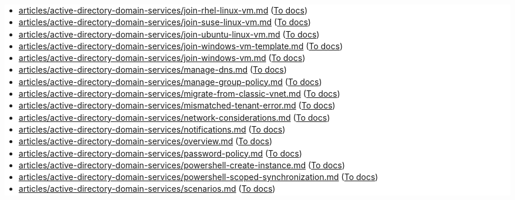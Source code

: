 - [articles/active-directory-domain-services/join-rhel-linux-vm.md](https://github.com/MicrosoftDocs/azure-docs/compare/4c89d9e..8192034#diff-1bf0a562257f56ed7700579bdab367927f7ed00e6a8c42aca412b41ebfd05689) ([To docs](https://docs.microsoft.com/en-us/azure/active-directory-domain-services/join-rhel-linux-vm?WT.mc_id=AZ-MVP-5003408))
- [articles/active-directory-domain-services/join-suse-linux-vm.md](https://github.com/MicrosoftDocs/azure-docs/compare/4c89d9e..8192034#diff-ccab4b845f93a1e2183e65c411ada1baf5fbb850ad660045a6e4d715691eb851) ([To docs](https://docs.microsoft.com/en-us/azure/active-directory-domain-services/join-suse-linux-vm?WT.mc_id=AZ-MVP-5003408))
- [articles/active-directory-domain-services/join-ubuntu-linux-vm.md](https://github.com/MicrosoftDocs/azure-docs/compare/4c89d9e..8192034#diff-8570b418e2819bbcaccacac0fd4b7c8c557c6873525bc2758f2cd6a8c2a46ffd) ([To docs](https://docs.microsoft.com/en-us/azure/active-directory-domain-services/join-ubuntu-linux-vm?WT.mc_id=AZ-MVP-5003408))
- [articles/active-directory-domain-services/join-windows-vm-template.md](https://github.com/MicrosoftDocs/azure-docs/compare/4c89d9e..8192034#diff-241f317e06220ce70d4185fed9c7f68f163e9a4bba0d08fadd6f06a7429a7add) ([To docs](https://docs.microsoft.com/en-us/azure/active-directory-domain-services/join-windows-vm-template?WT.mc_id=AZ-MVP-5003408))
- [articles/active-directory-domain-services/join-windows-vm.md](https://github.com/MicrosoftDocs/azure-docs/compare/4c89d9e..8192034#diff-9685d94874cc41a030d71336c85bcad4568341eea15a496dc5c1cddbe23713d8) ([To docs](https://docs.microsoft.com/en-us/azure/active-directory-domain-services/join-windows-vm?WT.mc_id=AZ-MVP-5003408))
- [articles/active-directory-domain-services/manage-dns.md](https://github.com/MicrosoftDocs/azure-docs/compare/4c89d9e..8192034#diff-588c21d33ce27d04e2e81fceb6e6d04f4a75d51bc3e87965fbf516c4c65ce417) ([To docs](https://docs.microsoft.com/en-us/azure/active-directory-domain-services/manage-dns?WT.mc_id=AZ-MVP-5003408))
- [articles/active-directory-domain-services/manage-group-policy.md](https://github.com/MicrosoftDocs/azure-docs/compare/4c89d9e..8192034#diff-f764da602e28023ba93f4565bafd9fc954fafb9b62f18c7ae738dfc435253ac0) ([To docs](https://docs.microsoft.com/en-us/azure/active-directory-domain-services/manage-group-policy?WT.mc_id=AZ-MVP-5003408))
- [articles/active-directory-domain-services/migrate-from-classic-vnet.md](https://github.com/MicrosoftDocs/azure-docs/compare/4c89d9e..8192034#diff-f0a26f7a02ce28c70c9f9b1b1346164d00196f8f01fa1063295c19c43587d5b1) ([To docs](https://docs.microsoft.com/en-us/azure/active-directory-domain-services/migrate-from-classic-vnet?WT.mc_id=AZ-MVP-5003408))
- [articles/active-directory-domain-services/mismatched-tenant-error.md](https://github.com/MicrosoftDocs/azure-docs/compare/4c89d9e..8192034#diff-d444d434a8b39187d34c5feba118a8d0670ec67b1cbc536988a122b98968f369) ([To docs](https://docs.microsoft.com/en-us/azure/active-directory-domain-services/mismatched-tenant-error?WT.mc_id=AZ-MVP-5003408))
- [articles/active-directory-domain-services/network-considerations.md](https://github.com/MicrosoftDocs/azure-docs/compare/4c89d9e..8192034#diff-e14092a37dfe30f7e8add19068aaede0aaf0a3228acce4aadf92a44e8acff1b4) ([To docs](https://docs.microsoft.com/en-us/azure/active-directory-domain-services/network-considerations?WT.mc_id=AZ-MVP-5003408))
- [articles/active-directory-domain-services/notifications.md](https://github.com/MicrosoftDocs/azure-docs/compare/4c89d9e..8192034#diff-e97048a54a2805216c67add749f92294aaeea9031ec857e54df27a03f78dd390) ([To docs](https://docs.microsoft.com/en-us/azure/active-directory-domain-services/notifications?WT.mc_id=AZ-MVP-5003408))
- [articles/active-directory-domain-services/overview.md](https://github.com/MicrosoftDocs/azure-docs/compare/4c89d9e..8192034#diff-6a5c46cc70656494a9067acc7d09856545cd17984f694e1adab6a6dfd7680fc7) ([To docs](https://docs.microsoft.com/en-us/azure/active-directory-domain-services/overview?WT.mc_id=AZ-MVP-5003408))
- [articles/active-directory-domain-services/password-policy.md](https://github.com/MicrosoftDocs/azure-docs/compare/4c89d9e..8192034#diff-b1cfa9c306f011b0f1e681c19c1c3c5ec6e2d858af058417e16bcfd5ee462316) ([To docs](https://docs.microsoft.com/en-us/azure/active-directory-domain-services/password-policy?WT.mc_id=AZ-MVP-5003408))
- [articles/active-directory-domain-services/powershell-create-instance.md](https://github.com/MicrosoftDocs/azure-docs/compare/4c89d9e..8192034#diff-73261f28e1aea6d98cfea13b84425a6ad0b61667bd5310191fa452b9aad689b0) ([To docs](https://docs.microsoft.com/en-us/azure/active-directory-domain-services/powershell-create-instance?WT.mc_id=AZ-MVP-5003408))
- [articles/active-directory-domain-services/powershell-scoped-synchronization.md](https://github.com/MicrosoftDocs/azure-docs/compare/4c89d9e..8192034#diff-c4e4ce300f3255e0c5c630064b830528e39df683c6d1630668e788f526c837bd) ([To docs](https://docs.microsoft.com/en-us/azure/active-directory-domain-services/powershell-scoped-synchronization?WT.mc_id=AZ-MVP-5003408))
- [articles/active-directory-domain-services/scenarios.md](https://github.com/MicrosoftDocs/azure-docs/compare/4c89d9e..8192034#diff-962bfb4e650cf9970344984a702437b7501b588dbb5f12d144c1175ddd18345a) ([To docs](https://docs.microsoft.com/en-us/azure/active-directory-domain-services/scenarios?WT.mc_id=AZ-MVP-5003408))